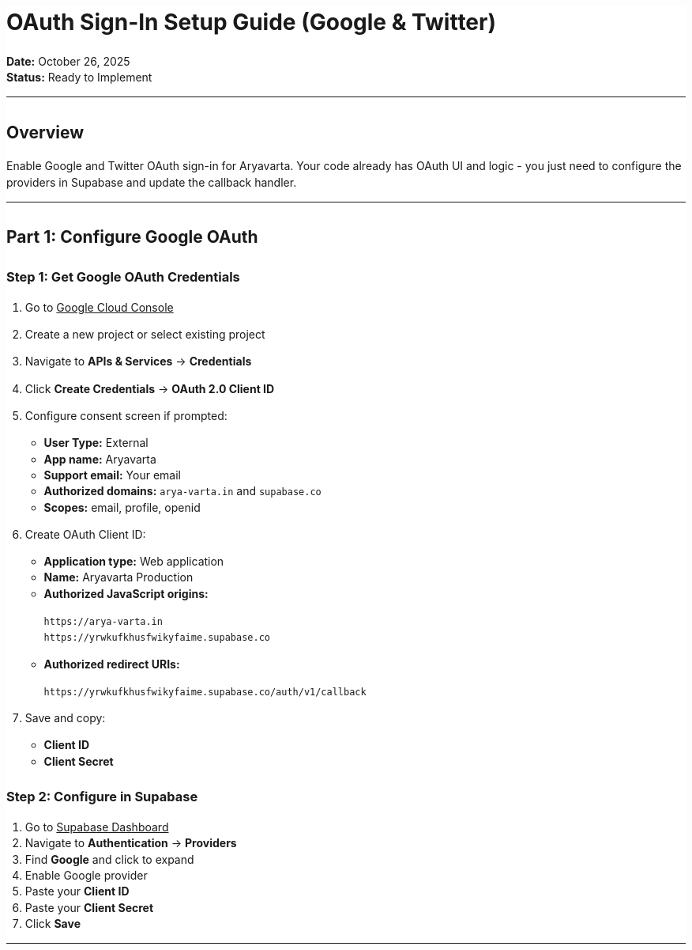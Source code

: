 # OAuth Sign-In Setup Guide (Google & Twitter)

**Date:** October 26, 2025  
**Status:** Ready to Implement

---

## Overview

Enable Google and Twitter OAuth sign-in for Aryavarta. Your code already has OAuth UI and logic - you just need to configure the providers in Supabase and update the callback handler.

---

## Part 1: Configure Google OAuth

### Step 1: Get Google OAuth Credentials

1. Go to [Google Cloud Console](https://console.cloud.google.com/)
2. Create a new project or select existing project
3. Navigate to **APIs & Services** → **Credentials**
4. Click **Create Credentials** → **OAuth 2.0 Client ID**
5. Configure consent screen if prompted:
   - **User Type:** External
   - **App name:** Aryavarta
   - **Support email:** Your email
   - **Authorized domains:** `arya-varta.in` and `supabase.co`
   - **Scopes:** email, profile, openid

6. Create OAuth Client ID:
   - **Application type:** Web application
   - **Name:** Aryavarta Production
   - **Authorized JavaScript origins:**
     ```
     https://arya-varta.in
     https://yrwkufkhusfwikyfaime.supabase.co
     ```
   - **Authorized redirect URIs:**
     ```
     https://yrwkufkhusfwikyfaime.supabase.co/auth/v1/callback
     ```

7. Save and copy:
   - **Client ID**
   - **Client Secret**

### Step 2: Configure in Supabase

1. Go to [Supabase Dashboard](https://app.supabase.com/project/yrwkufkhusfwikyfaime)
2. Navigate to **Authentication** → **Providers**
3. Find **Google** and click to expand
4. Enable Google provider
5. Paste your **Client ID**
6. Paste your **Client Secret**
7. Click **Save**

---